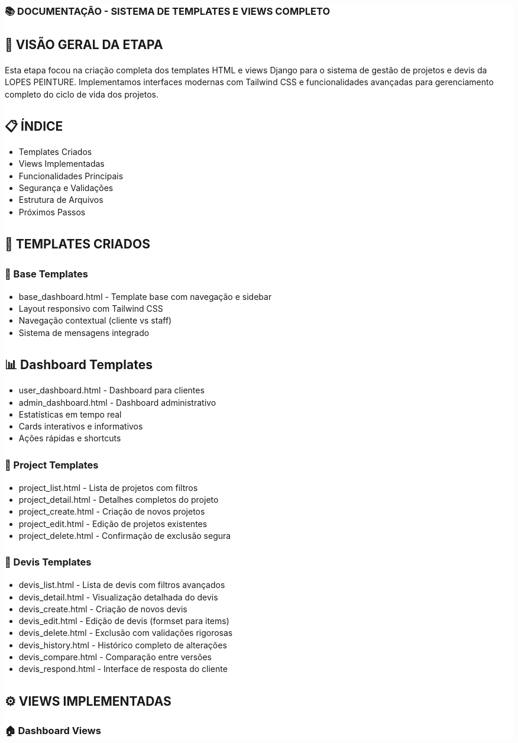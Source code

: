 ### 📚 DOCUMENTAÇÃO - SISTEMA DE TEMPLATES E VIEWS COMPLETO
## 🎯 VISÃO GERAL DA ETAPA
Esta etapa focou na criação completa dos templates HTML e views Django para o sistema de gestão de projetos e devis da LOPES PEINTURE. Implementamos interfaces modernas com Tailwind CSS e funcionalidades avançadas para gerenciamento completo do ciclo de vida dos projetos.

## 📋 ÍNDICE
- Templates Criados
- Views Implementadas
- Funcionalidades Principais
- Segurança e Validações
- Estrutura de Arquivos
- Próximos Passos
## 🎨 TEMPLATES CRIADOS
### 📁 Base Templates
- base_dashboard.html - Template base com navegação e sidebar
- Layout responsivo com Tailwind CSS
- Navegação contextual (cliente vs staff)
- Sistema de mensagens integrado
## 📊 Dashboard Templates
- user_dashboard.html - Dashboard para clientes
- admin_dashboard.html - Dashboard administrativo
- Estatísticas em tempo real
- Cards interativos e informativos
- Ações rápidas e shortcuts
### 🎨 Project Templates
- project_list.html - Lista de projetos com filtros
- project_detail.html - Detalhes completos do projeto
- project_create.html - Criação de novos projetos
- project_edit.html - Edição de projetos existentes
- project_delete.html - Confirmação de exclusão segura
### 💼 Devis Templates
- devis_list.html - Lista de devis com filtros avançados
- devis_detail.html - Visualização detalhada do devis
- devis_create.html - Criação de novos devis
- devis_edit.html - Edição de devis (formset para items)
- devis_delete.html - Exclusão com validações rigorosas
- devis_history.html - Histórico completo de alterações
- devis_compare.html - Comparação entre versões
- devis_respond.html - Interface de resposta do cliente

## ⚙️ VIEWS IMPLEMENTADAS
### 🏠 Dashboard Views
